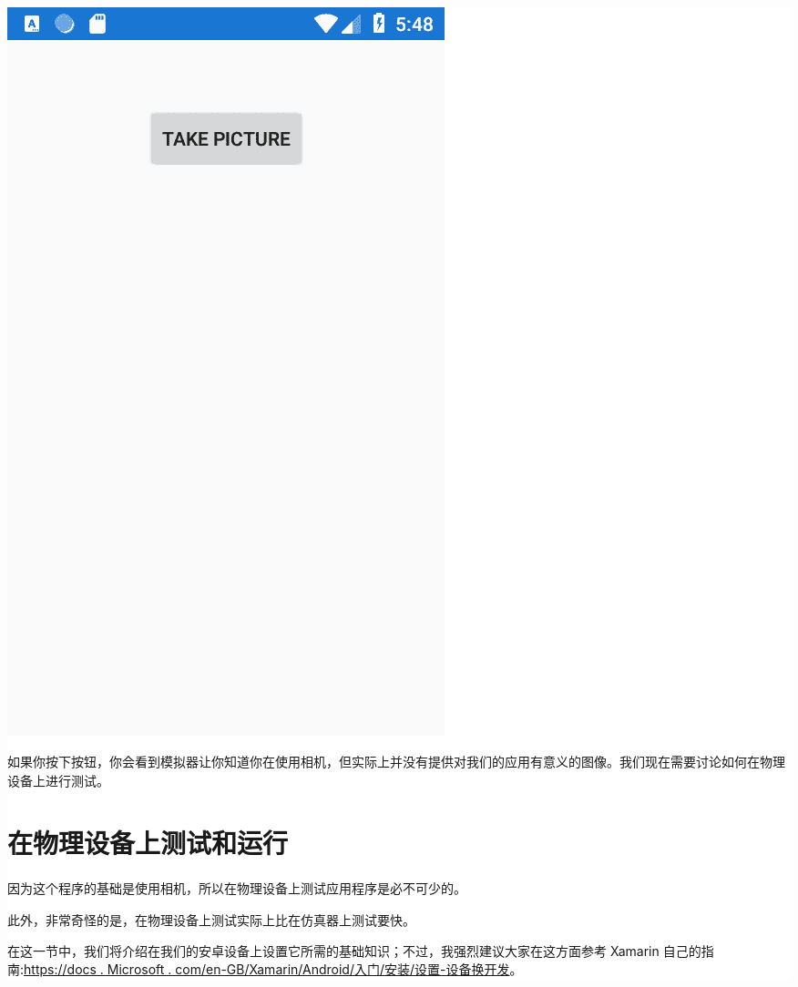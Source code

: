 ![](img/27005399-6c12-4e79-a97f-d4edbe723050.png)

如果你按下按钮，你会看到模拟器让你知道你在使用相机，但实际上并没有提供对我们的应用有意义的图像。我们现在需要讨论如何在物理设备上进行测试。

# 在物理设备上测试和运行

因为这个程序的基础是使用相机，所以在物理设备上测试应用程序是必不可少的。

此外，非常奇怪的是，在物理设备上测试实际上比在仿真器上测试要快。

在这一节中，我们将介绍在我们的安卓设备上设置它所需的基础知识；不过，我强烈建议大家在这方面参考 Xamarin 自己的指南:[https://docs . Microsoft . com/en-GB/Xamarin/Android/入门/安装/设置-设备换开发](https://docs.microsoft.com/en-gb/xamarin/android/get-started/installation/set-up-device-for-development)。
